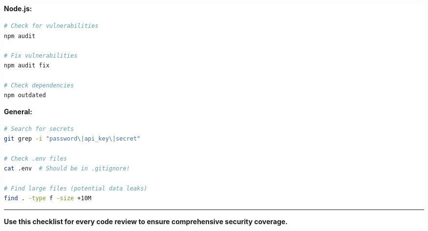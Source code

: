 **Node.js:**
```bash
# Check for vulnerabilities
npm audit

# Fix vulnerabilities
npm audit fix

# Check dependencies
npm outdated
```

**General:**
```bash
# Search for secrets
git grep -i "password\|api_key\|secret"

# Check .env files
cat .env  # Should be in .gitignore!

# Find large files (potential data leaks)
find . -type f -size +10M
```

---

**Use this checklist for every code review to ensure comprehensive security coverage.**

